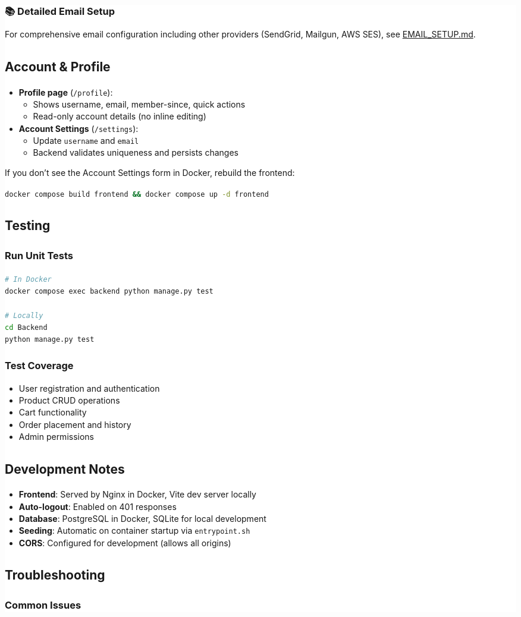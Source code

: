 ### 📚 Detailed Email Setup

For comprehensive email configuration including other providers (SendGrid, Mailgun, AWS SES), see [EMAIL_SETUP.md](EMAIL_SETUP.md).

## Account & Profile

- **Profile page** (`/profile`):
  - Shows username, email, member-since, quick actions
  - Read-only account details (no inline editing)
- **Account Settings** (`/settings`):
  - Update `username` and `email`
  - Backend validates uniqueness and persists changes

If you don’t see the Account Settings form in Docker, rebuild the frontend:
```bash
docker compose build frontend && docker compose up -d frontend
```

## Testing

### Run Unit Tests
```bash
# In Docker
docker compose exec backend python manage.py test

# Locally
cd Backend
python manage.py test
```

### Test Coverage
- User registration and authentication
- Product CRUD operations
- Cart functionality
- Order placement and history
- Admin permissions

## Development Notes

- **Frontend**: Served by Nginx in Docker, Vite dev server locally
- **Auto-logout**: Enabled on 401 responses
- **Database**: PostgreSQL in Docker, SQLite for local development
- **Seeding**: Automatic on container startup via `entrypoint.sh`
- **CORS**: Configured for development (allows all origins)

## Troubleshooting

### Common Issues
